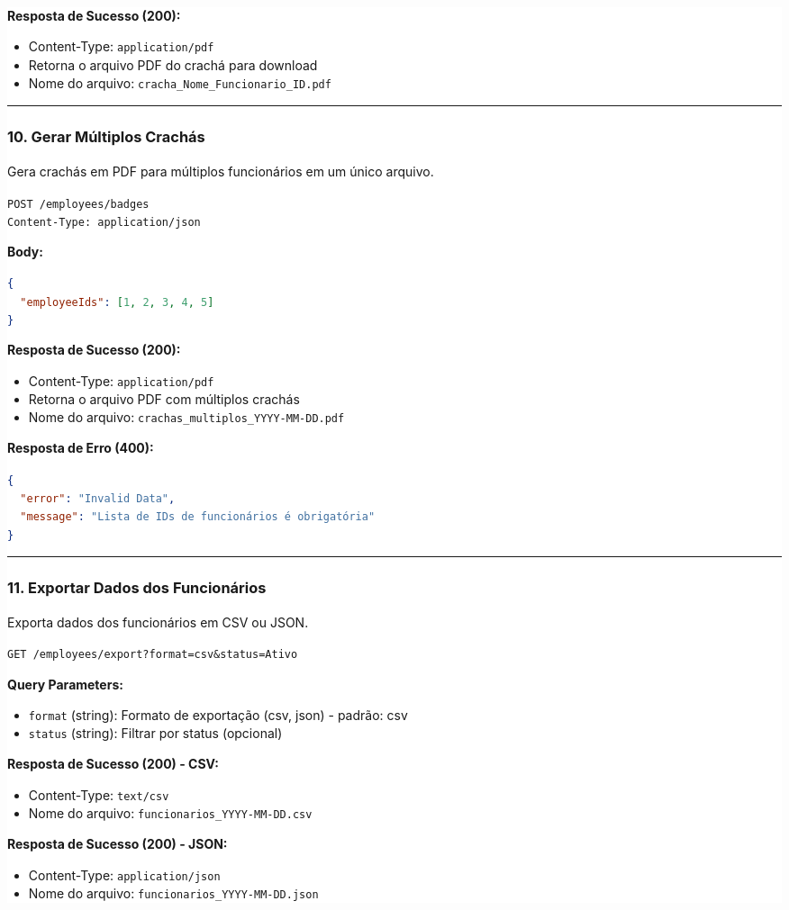 **Resposta de Sucesso (200):**
- Content-Type: `application/pdf`
- Retorna o arquivo PDF do crachá para download
- Nome do arquivo: `cracha_Nome_Funcionario_ID.pdf`

---

### 10. Gerar Múltiplos Crachás
Gera crachás em PDF para múltiplos funcionários em um único arquivo.

```http
POST /employees/badges
Content-Type: application/json
```

**Body:**
```json
{
  "employeeIds": [1, 2, 3, 4, 5]
}
```

**Resposta de Sucesso (200):**
- Content-Type: `application/pdf`
- Retorna o arquivo PDF com múltiplos crachás
- Nome do arquivo: `crachas_multiplos_YYYY-MM-DD.pdf`

**Resposta de Erro (400):**
```json
{
  "error": "Invalid Data",
  "message": "Lista de IDs de funcionários é obrigatória"
}
```

---

### 11. Exportar Dados dos Funcionários
Exporta dados dos funcionários em CSV ou JSON.

```http
GET /employees/export?format=csv&status=Ativo
```

**Query Parameters:**
- `format` (string): Formato de exportação (csv, json) - padrão: csv
- `status` (string): Filtrar por status (opcional)

**Resposta de Sucesso (200) - CSV:**
- Content-Type: `text/csv`
- Nome do arquivo: `funcionarios_YYYY-MM-DD.csv`

**Resposta de Sucesso (200) - JSON:**
- Content-Type: `application/json`
- Nome do arquivo: `funcionarios_YYYY-MM-DD.json`